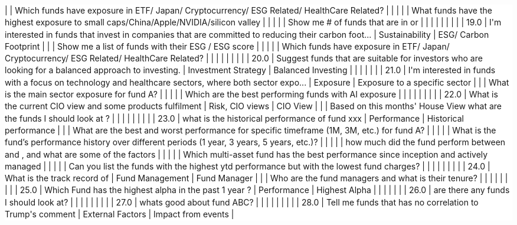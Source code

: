 |  | Which funds have exposure in ETF/ Japan/ Cryptocurrency/ ESG Related/ HealthCare Related? |  |  |
|  | What funds have the highest exposure to small caps/China/Apple/NVIDIA/silicon valley |  |  |
|  | Show me # of funds that are in <sector> or <region> |  |  |
|  |  |  |  |
| 19.0 | I'm interested in funds that invest in companies that are committed to reducing their carbon foot... | Sustainability | ESG/ Carbon Footprint |
|  | Show me a list of funds with their ESG / ESG score |  |  |
|  | Which funds have exposure in ETF/ Japan/ Cryptocurrency/ ESG Related/ HealthCare Related? |  |  |
|  |  |  |  |
| 20.0 | Suggest funds that are suitable for investors who are looking for a balanced approach to investing. | Investment Strategy | Balanced Investing |
|  |  |  |  |
| 21.0 | I'm interested in funds with a focus on technology and healthcare sectors, where both sector expo... | Exposure | Exposure to a specific sector |
|  | What is the main sector exposure for fund A? |  |  |
|  | Which are the best performing funds with AI exposure |  |  |
|  |  |  |  |
| 22.0 | What is the current CIO view and some products fulfilment | Risk, CIO views | CIO View |
|  | Based on this months' House View what are the funds I should look at ? |  |  |
|  |  |  |  |
| 23.0 | what is the historical performance of fund xxx | Performance | Historical performance |
|  | What are the best and worst performance for specific timeframe (1M, 3M, etc.) for fund A? |  |  |
|  | What is the fund’s performance history over different periods (1 year, 3 years, 5 years, etc.)? |  |  |
|  | how much did the fund perform between <start date> and <end date>, and what are some of the factors |  |  |
|  | Which multi-asset fund has the best performance since inception and actively managed |  |  |
|  | Can you list the funds with the highest ytd performance but with the lowest fund charges? |  |  |
|  |  |  |  |
| 24.0 | What is the track record of <fund manager> | Fund Management | Fund Manager |
|  | Who are the fund managers and what is their tenure? |  |  |
|  |  |  |  |
| 25.0 | Which Fund has the highest alpha in the past 1 year ? | Performance | Highest Alpha |
|  |  |  |  |
| 26.0 | are there any funds I should look at? |  |  |
|  |  |  |  |
| 27.0 | whats good about fund ABC? |  |  |
|  |  |  |  |
| 28.0 | Tell me funds that has no correlation to Trump's comment | External Factors | Impact from events |

